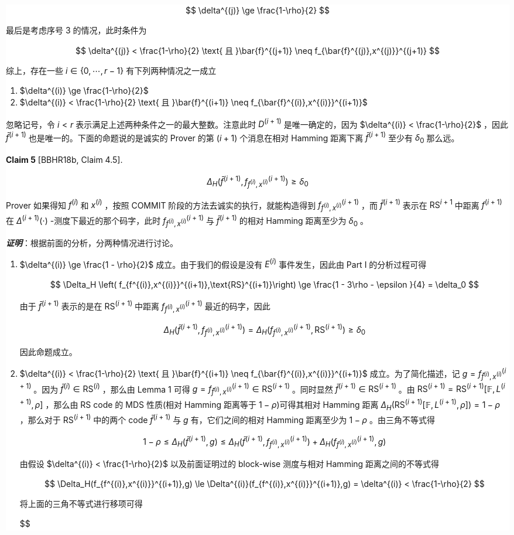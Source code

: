 $$
\delta^{(j)} \ge \frac{1-\rho}{2}
$$

最后是考虑序号 3 的情况，此时条件为

$$
\delta^{(j)} < \frac{1-\rho}{2} \text{ 且 }\bar{f}^{(j+1)} \neq f_{\bar{f}^{(j)},x^{(j)}}^{(j+1)}
$$

综上，存在一些 $i\in \{0, \cdots, r- 1\}$ 有下列两种情况之一成立

1. $\delta^{(i)} \ge \frac{1-\rho}{2}$
2. $\delta^{(i)} < \frac{1-\rho}{2} \text{ 且 }\bar{f}^{(i+1)} \neq f_{\bar{f}^{(i)},x^{(i)}}^{(i+1)}$

忽略记号，令 $i < r$ 表示满足上述两种条件之一的最大整数。注意此时 $D^{(i+1)}$ 是唯一确定的，因为 $\delta^{(i)} < \frac{1-\rho}{2}$ ，因此 $\bar{f}^{(i+1)}$ 也是唯一的。下面的命题说的是诚实的 Prover 的第 $(i+1)$ 个消息在相对 Hamming 距离下离 $\bar{f}^{(i+1)}$ 至少有 $\delta_0$ 那么远。

**Claim 5** [BBHR18b, Claim 4.5]. 

$$
\Delta_H(\bar{f}^{(i+1)}, f_{f^{(i)},x^{(i)}}^{(i+1)}) \ge \delta_0
$$

Prover 如果得知 $f^{(i)}$ 和 $x^{(i)}$ ，按照 COMMIT 阶段的方法去诚实的执行，就能构造得到 $f_{f^{(i)},x^{(i)}}^{(i+1)}$ ，而 $\bar{f}^{(i+1)}$ 表示在 $\text{RS}^{i+1}$ 中距离 $f^{(i+1)}$ 在 $\Delta^{(i+1)}(\cdot)$ -测度下最近的那个码字，此时 $f_{f^{(i)},x^{(i)}}^{(i+1)}$ 与 $\bar{f}^{(i+1)}$ 的相对 Hamming 距离至少为 $\delta_0$ 。

***证明***：根据前面的分析，分两种情况进行讨论。

1. $\delta^{(i)} \ge \frac{1 - \rho}{2}$ 成立。由于我们的假设是没有 $E^{(i)}$ 事件发生，因此由 Part I 的分析过程可得 

	$$
	\Delta_H \left( f_{f^{(i)},x^{(i)}}^{(i+1)},\text{RS}^{(i+1)}\right) \ge \frac{1 - 3\rho - \epsilon }{4} = \delta_0
	$$

	由于 $\bar{f}^{(i+1)}$ 表示的是在 $\text{RS}^{(i+1)}$ 中距离 $f_{f^{(i)},x^{(i)}}^{(i+1)}$ 最近的码字，因此

	$$
	\Delta_H(\bar{f}^{(i+1)}, f_{f^{(i)},x^{(i)}}^{(i+1)}) = \Delta_H \left( f_{f^{(i)},x^{(i)}}^{(i+1)},\text{RS}^{(i+1)}\right) \ge \delta_0
	$$

	因此命题成立。

2. $\delta^{(i)} < \frac{1-\rho}{2} \text{ 且 }\bar{f}^{(i+1)} \neq f_{\bar{f}^{(i)},x^{(i)}}^{(i+1)}$ 成立。为了简化描述，记 $g = f_{\bar{f}^{(i)},x^{(i)}}^{(i+1)}$ 。因为 $\bar{f}^{(i)} \in \text{RS}^{(i)}$ ，那么由 Lemma 1 可得 $g = f_{\bar{f}^{(i)},x^{(i)}}^{(i+1)} \in \text{RS}^{(i+1)}$ 。同时显然 $\bar{f}^{(i+1)} \in \text{RS}^{(i+1)}$ 。由 $\text{RS}^{(i+1)} = \text{RS}^{(i+1)}[\mathbb{F},L^{(i+1)},\rho]$ ，那么由 RS code 的 MDS 性质(相对 Hamming 距离等于 $1 - \rho$)可得其相对 Hamming 距离 $\Delta_H(\text{RS}^{(i+1)}[\mathbb{F},L^{(i+1)},\rho]) = 1 - \rho$ ，那么对于 $\text{RS}^{(i+1)}$ 中的两个 code $\bar{f}^{(i+1)}$ 与 $g$ 有，它们之间的相对 Hamming 距离至少为 $1 - \rho$ 。由三角不等式得

	$$
	1 - \rho \le \Delta_H(\bar{f}^{(i+1)}, g) \le \Delta_H(\bar{f}^{(i+1)}, f_{f^{(i)},x^{(i)}}^{(i+1)}) + \Delta_H(f_{f^{(i)},x^{(i)}}^{(i+1)},g)
	$$

	由假设 $\delta^{(i)} < \frac{1-\rho}{2}$ 以及前面证明过的 block-wise 测度与相对 Hamming 距离之间的不等式得

	$$
	\Delta_H(f_{f^{(i)},x^{(i)}}^{(i+1)},g) \le \Delta^{(i)}(f_{f^{(i)},x^{(i)}}^{(i+1)},g) = \delta^{(i)} < \frac{1-\rho}{2}
	$$

	将上面的三角不等式进行移项可得

	$$
